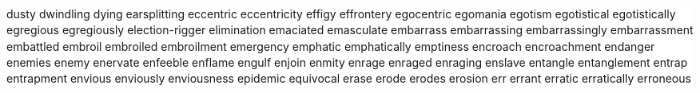 dusty
dwindling
dying
earsplitting
eccentric
eccentricity
effigy
effrontery
egocentric
egomania
egotism
egotistical
egotistically
egregious
egregiously
election-rigger
elimination
emaciated
emasculate
embarrass
embarrassing
embarrassingly
embarrassment
embattled
embroil
embroiled
embroilment
emergency
emphatic
emphatically
emptiness
encroach
encroachment
endanger
enemies
enemy
enervate
enfeeble
enflame
engulf
enjoin
enmity
enrage
enraged
enraging
enslave
entangle
entanglement
entrap
entrapment
envious
enviously
enviousness
epidemic
equivocal
erase
erode
erodes
erosion
err
errant
erratic
erratically
erroneous